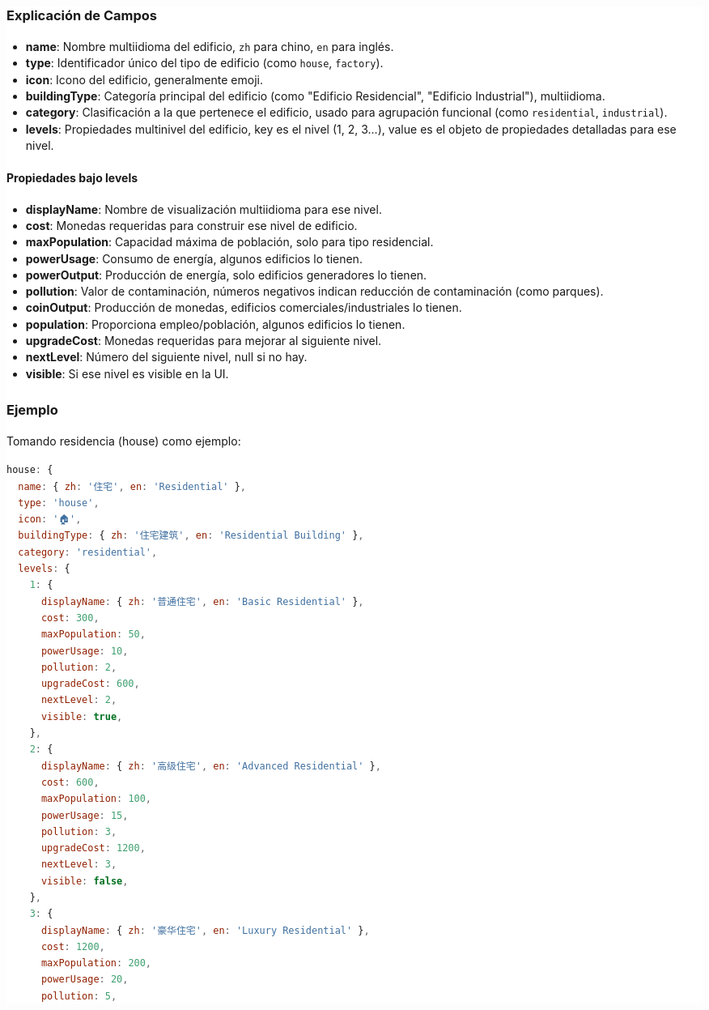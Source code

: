 ### Explicación de Campos

- **name**: Nombre multiidioma del edificio, `zh` para chino, `en` para inglés.
- **type**: Identificador único del tipo de edificio (como `house`, `factory`).
- **icon**: Icono del edificio, generalmente emoji.
- **buildingType**: Categoría principal del edificio (como "Edificio Residencial", "Edificio Industrial"), multiidioma.
- **category**: Clasificación a la que pertenece el edificio, usado para agrupación funcional (como `residential`, `industrial`).
- **levels**: Propiedades multinivel del edificio, key es el nivel (1, 2, 3...), value es el objeto de propiedades detalladas para ese nivel.

#### Propiedades bajo levels

- **displayName**: Nombre de visualización multiidioma para ese nivel.
- **cost**: Monedas requeridas para construir ese nivel de edificio.
- **maxPopulation**: Capacidad máxima de población, solo para tipo residencial.
- **powerUsage**: Consumo de energía, algunos edificios lo tienen.
- **powerOutput**: Producción de energía, solo edificios generadores lo tienen.
- **pollution**: Valor de contaminación, números negativos indican reducción de contaminación (como parques).
- **coinOutput**: Producción de monedas, edificios comerciales/industriales lo tienen.
- **population**: Proporciona empleo/población, algunos edificios lo tienen.
- **upgradeCost**: Monedas requeridas para mejorar al siguiente nivel.
- **nextLevel**: Número del siguiente nivel, null si no hay.
- **visible**: Si ese nivel es visible en la UI.

### Ejemplo

Tomando residencia (house) como ejemplo:

```js
house: {
  name: { zh: '住宅', en: 'Residential' },
  type: 'house',
  icon: '🏠',
  buildingType: { zh: '住宅建筑', en: 'Residential Building' },
  category: 'residential',
  levels: {
    1: {
      displayName: { zh: '普通住宅', en: 'Basic Residential' },
      cost: 300,
      maxPopulation: 50,
      powerUsage: 10,
      pollution: 2,
      upgradeCost: 600,
      nextLevel: 2,
      visible: true,
    },
    2: {
      displayName: { zh: '高级住宅', en: 'Advanced Residential' },
      cost: 600,
      maxPopulation: 100,
      powerUsage: 15,
      pollution: 3,
      upgradeCost: 1200,
      nextLevel: 3,
      visible: false,
    },
    3: {
      displayName: { zh: '豪华住宅', en: 'Luxury Residential' },
      cost: 1200,
      maxPopulation: 200,
      powerUsage: 20,
      pollution: 5,
```